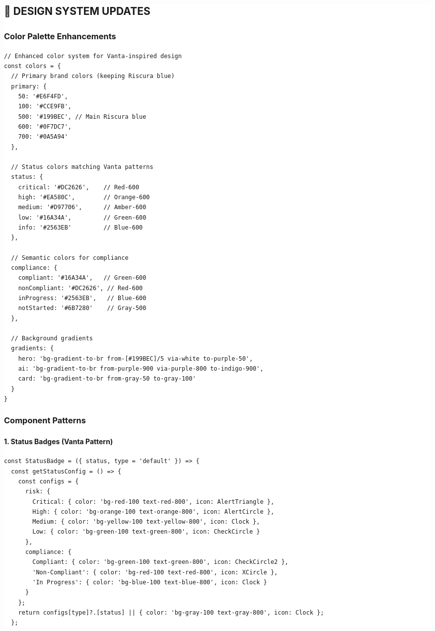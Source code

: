 ## **🎨 DESIGN SYSTEM UPDATES**

### **Color Palette Enhancements**

```tsx
// Enhanced color system for Vanta-inspired design
const colors = {
  // Primary brand colors (keeping Riscura blue)
  primary: {
    50: '#E6F4FD',
    100: '#CCE9FB', 
    500: '#199BEC', // Main Riscura blue
    600: '#0F7DC7',
    700: '#0A5A94'
  },
  
  // Status colors matching Vanta patterns
  status: {
    critical: '#DC2626',    // Red-600
    high: '#EA580C',        // Orange-600  
    medium: '#D97706',      // Amber-600
    low: '#16A34A',         // Green-600
    info: '#2563EB'         // Blue-600
  },
  
  // Semantic colors for compliance
  compliance: {
    compliant: '#16A34A',   // Green-600
    nonCompliant: '#DC2626', // Red-600
    inProgress: '#2563EB',   // Blue-600
    notStarted: '#6B7280'    // Gray-500
  },
  
  // Background gradients
  gradients: {
    hero: 'bg-gradient-to-br from-[#199BEC]/5 via-white to-purple-50',
    ai: 'bg-gradient-to-br from-purple-900 via-purple-800 to-indigo-900',
    card: 'bg-gradient-to-br from-gray-50 to-gray-100'
  }
}
```

### **Component Patterns**

#### **1. Status Badges (Vanta Pattern)**
```tsx
const StatusBadge = ({ status, type = 'default' }) => {
  const getStatusConfig = () => {
    const configs = {
      risk: {
        Critical: { color: 'bg-red-100 text-red-800', icon: AlertTriangle },
        High: { color: 'bg-orange-100 text-orange-800', icon: AlertCircle },
        Medium: { color: 'bg-yellow-100 text-yellow-800', icon: Clock },
        Low: { color: 'bg-green-100 text-green-800', icon: CheckCircle }
      },
      compliance: {
        Compliant: { color: 'bg-green-100 text-green-800', icon: CheckCircle2 },
        'Non-Compliant': { color: 'bg-red-100 text-red-800', icon: XCircle },
        'In Progress': { color: 'bg-blue-100 text-blue-800', icon: Clock }
      }
    };
    return configs[type]?.[status] || { color: 'bg-gray-100 text-gray-800', icon: Clock };
  };
```